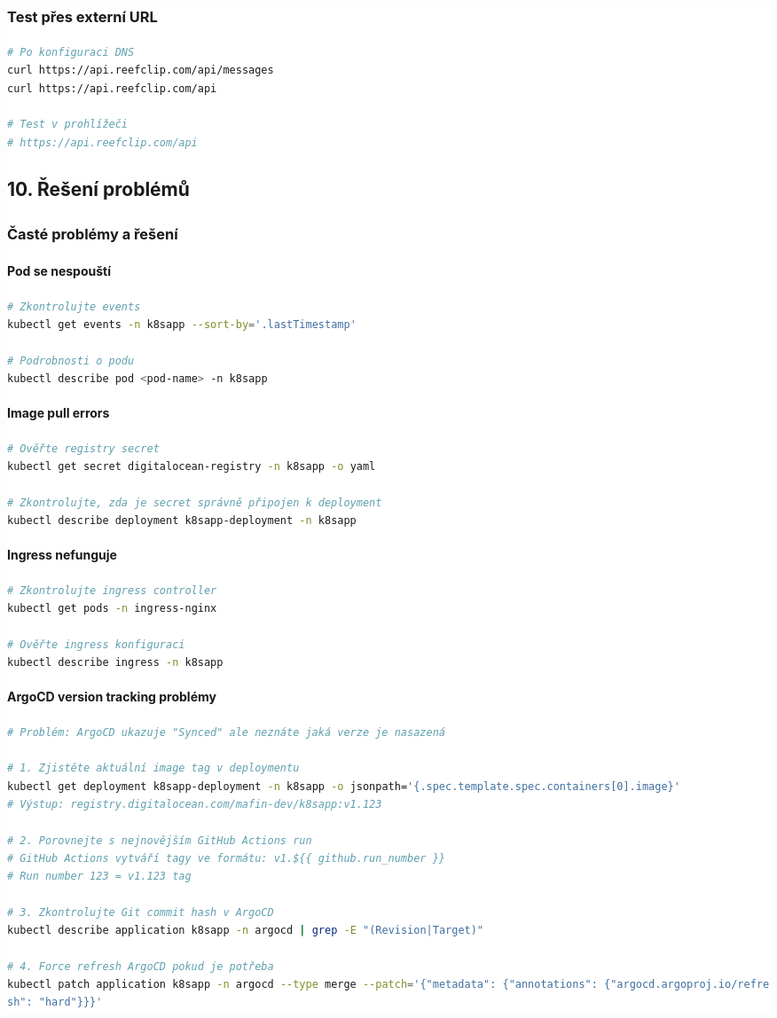 ### Test přes externí URL
```bash
# Po konfiguraci DNS
curl https://api.reefclip.com/api/messages
curl https://api.reefclip.com/api

# Test v prohlížeči
# https://api.reefclip.com/api
```

## 10. Řešení problémů

### Časté problémy a řešení

#### Pod se nespouští
```bash
# Zkontrolujte events
kubectl get events -n k8sapp --sort-by='.lastTimestamp'

# Podrobnosti o podu
kubectl describe pod <pod-name> -n k8sapp
```

#### Image pull errors
```bash
# Ověřte registry secret
kubectl get secret digitalocean-registry -n k8sapp -o yaml

# Zkontrolujte, zda je secret správně připojen k deployment
kubectl describe deployment k8sapp-deployment -n k8sapp
```

#### Ingress nefunguje
```bash
# Zkontrolujte ingress controller
kubectl get pods -n ingress-nginx

# Ověřte ingress konfiguraci
kubectl describe ingress -n k8sapp
```

#### ArgoCD version tracking problémy
```bash
# Problém: ArgoCD ukazuje "Synced" ale neznáte jaká verze je nasazená

# 1. Zjistěte aktuální image tag v deploymentu
kubectl get deployment k8sapp-deployment -n k8sapp -o jsonpath='{.spec.template.spec.containers[0].image}'
# Výstup: registry.digitalocean.com/mafin-dev/k8sapp:v1.123

# 2. Porovnejte s nejnovějším GitHub Actions run
# GitHub Actions vytváří tagy ve formátu: v1.${{ github.run_number }}
# Run number 123 = v1.123 tag

# 3. Zkontrolujte Git commit hash v ArgoCD
kubectl describe application k8sapp -n argocd | grep -E "(Revision|Target)"

# 4. Force refresh ArgoCD pokud je potřeba
kubectl patch application k8sapp -n argocd --type merge --patch='{"metadata": {"annotations": {"argocd.argoproj.io/refresh": "hard"}}}'
```
